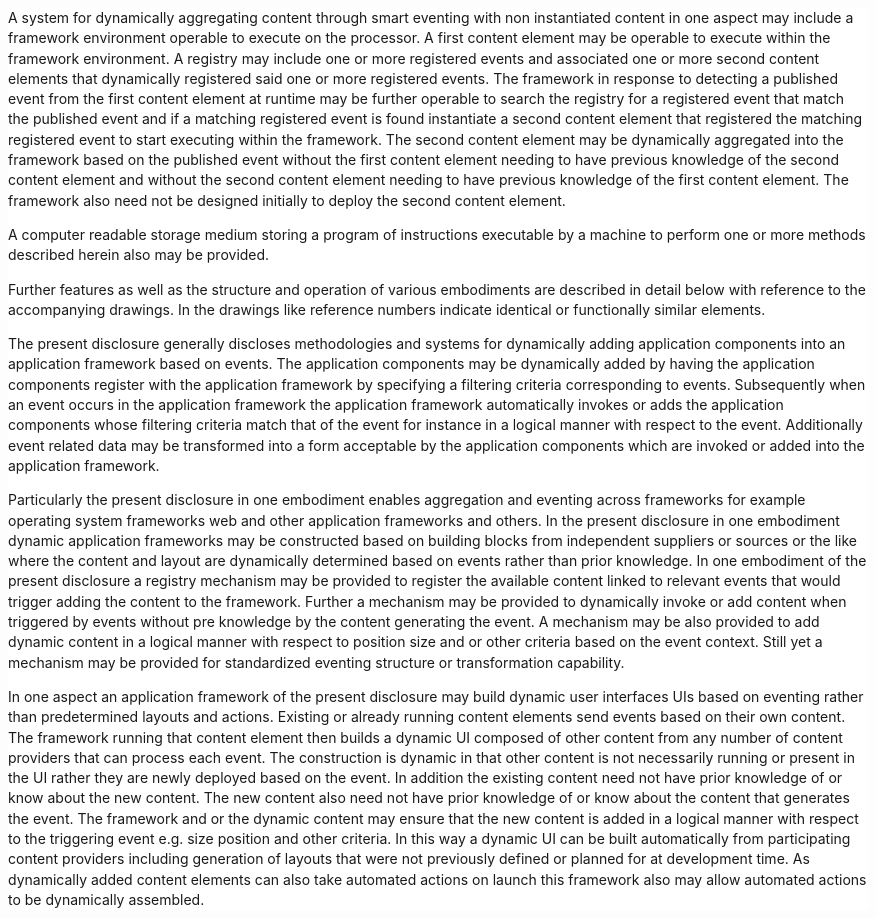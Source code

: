 A system for dynamically aggregating content through smart eventing with non instantiated content in one aspect may include a framework environment operable to execute on the processor. A first content element may be operable to execute within the framework environment. A registry may include one or more registered events and associated one or more second content elements that dynamically registered said one or more registered events. The framework in response to detecting a published event from the first content element at runtime may be further operable to search the registry for a registered event that match the published event and if a matching registered event is found instantiate a second content element that registered the matching registered event to start executing within the framework. The second content element may be dynamically aggregated into the framework based on the published event without the first content element needing to have previous knowledge of the second content element and without the second content element needing to have previous knowledge of the first content element. The framework also need not be designed initially to deploy the second content element.

A computer readable storage medium storing a program of instructions executable by a machine to perform one or more methods described herein also may be provided.

Further features as well as the structure and operation of various embodiments are described in detail below with reference to the accompanying drawings. In the drawings like reference numbers indicate identical or functionally similar elements.

The present disclosure generally discloses methodologies and systems for dynamically adding application components into an application framework based on events. The application components may be dynamically added by having the application components register with the application framework by specifying a filtering criteria corresponding to events. Subsequently when an event occurs in the application framework the application framework automatically invokes or adds the application components whose filtering criteria match that of the event for instance in a logical manner with respect to the event. Additionally event related data may be transformed into a form acceptable by the application components which are invoked or added into the application framework.

Particularly the present disclosure in one embodiment enables aggregation and eventing across frameworks for example operating system frameworks web and other application frameworks and others. In the present disclosure in one embodiment dynamic application frameworks may be constructed based on building blocks from independent suppliers or sources or the like where the content and layout are dynamically determined based on events rather than prior knowledge. In one embodiment of the present disclosure a registry mechanism may be provided to register the available content linked to relevant events that would trigger adding the content to the framework. Further a mechanism may be provided to dynamically invoke or add content when triggered by events without pre knowledge by the content generating the event. A mechanism may be also provided to add dynamic content in a logical manner with respect to position size and or other criteria based on the event context. Still yet a mechanism may be provided for standardized eventing structure or transformation capability.

In one aspect an application framework of the present disclosure may build dynamic user interfaces UIs based on eventing rather than predetermined layouts and actions. Existing or already running content elements send events based on their own content. The framework running that content element then builds a dynamic UI composed of other content from any number of content providers that can process each event. The construction is dynamic in that other content is not necessarily running or present in the UI rather they are newly deployed based on the event. In addition the existing content need not have prior knowledge of or know about the new content. The new content also need not have prior knowledge of or know about the content that generates the event. The framework and or the dynamic content may ensure that the new content is added in a logical manner with respect to the triggering event e.g. size position and other criteria. In this way a dynamic UI can be built automatically from participating content providers including generation of layouts that were not previously defined or planned for at development time. As dynamically added content elements can also take automated actions on launch this framework also may allow automated actions to be dynamically assembled.
